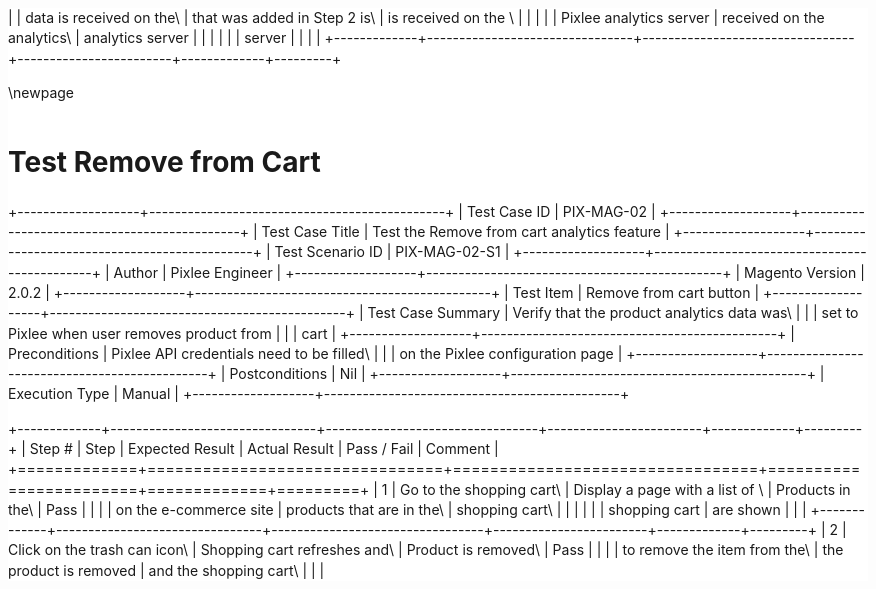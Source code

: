 |             | data is received on the\       | that was added in Step 2 is\    | is received on the \   |             |         |
|             | Pixlee analytics server        | received on the analytics\      | analytics server       |             |         |
|             |                                | server                          |                        |             |         |
+-------------+--------------------------------+---------------------------------+------------------------+-------------+---------+


\newpage

# Test Remove from Cart #

+-------------------+----------------------------------------------+
| Test Case ID      | PIX-MAG-02                                   |
+-------------------+----------------------------------------------+
| Test Case Title   | Test the Remove from cart analytics feature  |
+-------------------+----------------------------------------------+
| Test Scenario ID  | PIX-MAG-02-S1                                |
+-------------------+----------------------------------------------+
| Author            | Pixlee Engineer                              |
+-------------------+----------------------------------------------+
| Magento Version   | 2.0.2                                        |
+-------------------+----------------------------------------------+
| Test Item         | Remove from cart button                      |
+-------------------+----------------------------------------------+
| Test Case Summary | Verify that the product analytics data was\  |
|                   | set to Pixlee when user removes product from |
|                   | cart                                         |
+-------------------+----------------------------------------------+
| Preconditions     | Pixlee API credentials need to be filled\    |
|                   | on the Pixlee configuration page             |
+-------------------+----------------------------------------------+
| Postconditions    | Nil                                          |
+-------------------+----------------------------------------------+
| Execution Type    | Manual                                       |
+-------------------+----------------------------------------------+

+-------------+--------------------------------+---------------------------------+------------------------+-------------+---------+
| Step #      | Step                           | Expected Result                 | Actual Result          | Pass / Fail | Comment |
+=============+================================+=================================+========================+=============+=========+
| 1           | Go to the shopping cart\       | Display a page with a list of \ | Products in the\       | Pass        |         |
|             | on the e-commerce site         | products that are in the\       | shopping cart\         |             |         |
|             |                                | shopping cart                   | are shown              |             |         |
+-------------+--------------------------------+---------------------------------+------------------------+-------------+---------+
| 2           | Click on the trash can icon\   | Shopping cart refreshes and\    | Product is removed\    | Pass        |         |
|             | to remove the item from the\   | the product is removed          | and the shopping cart\ |             |         |